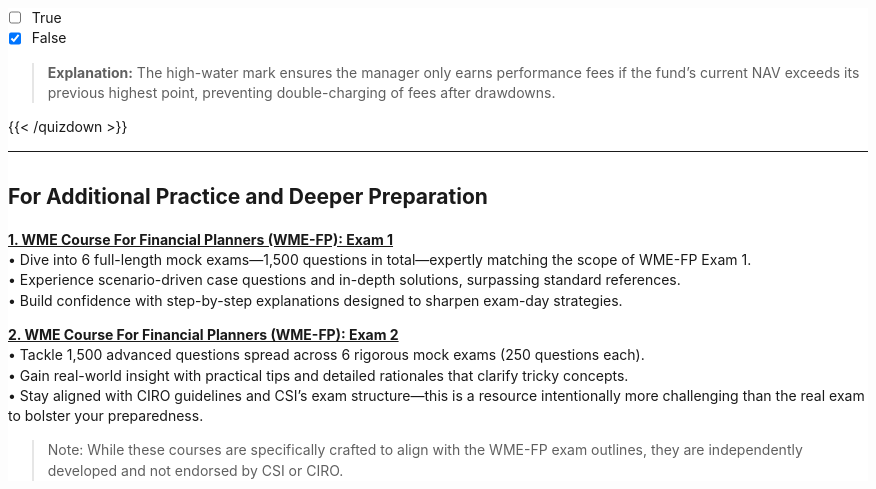 - [ ] True 
- [x] False

> **Explanation:** The high-water mark ensures the manager only earns performance fees if the fund’s current NAV exceeds its previous highest point, preventing double-charging of fees after drawdowns.

{{< /quizdown >}}

-----------------------------------------------
## For Additional Practice and Deeper Preparation

**[1. WME Course For Financial Planners (WME-FP): Exam 1](https://www.udemy.com/course/csi-wme-fp-exam1/?referralCode=1A23C67E56971C0A73D5)**  
• Dive into 6 full-length mock exams—1,500 questions in total—expertly matching the scope of WME-FP Exam 1.  
• Experience scenario-driven case questions and in-depth solutions, surpassing standard references.  
• Build confidence with step-by-step explanations designed to sharpen exam-day strategies.

**[2. WME Course For Financial Planners (WME-FP): Exam 2](https://www.udemy.com/course/csi-wme-fp-exam2/?referralCode=25879CCDED7B7905BBA8)**  
• Tackle 1,500 advanced questions spread across 6 rigorous mock exams (250 questions each).  
• Gain real-world insight with practical tips and detailed rationales that clarify tricky concepts.  
• Stay aligned with CIRO guidelines and CSI’s exam structure—this is a resource intentionally more challenging than the real exam to bolster your preparedness.

> Note: While these courses are specifically crafted to align with the WME-FP exam outlines, they are independently developed and not endorsed by CSI or CIRO.
